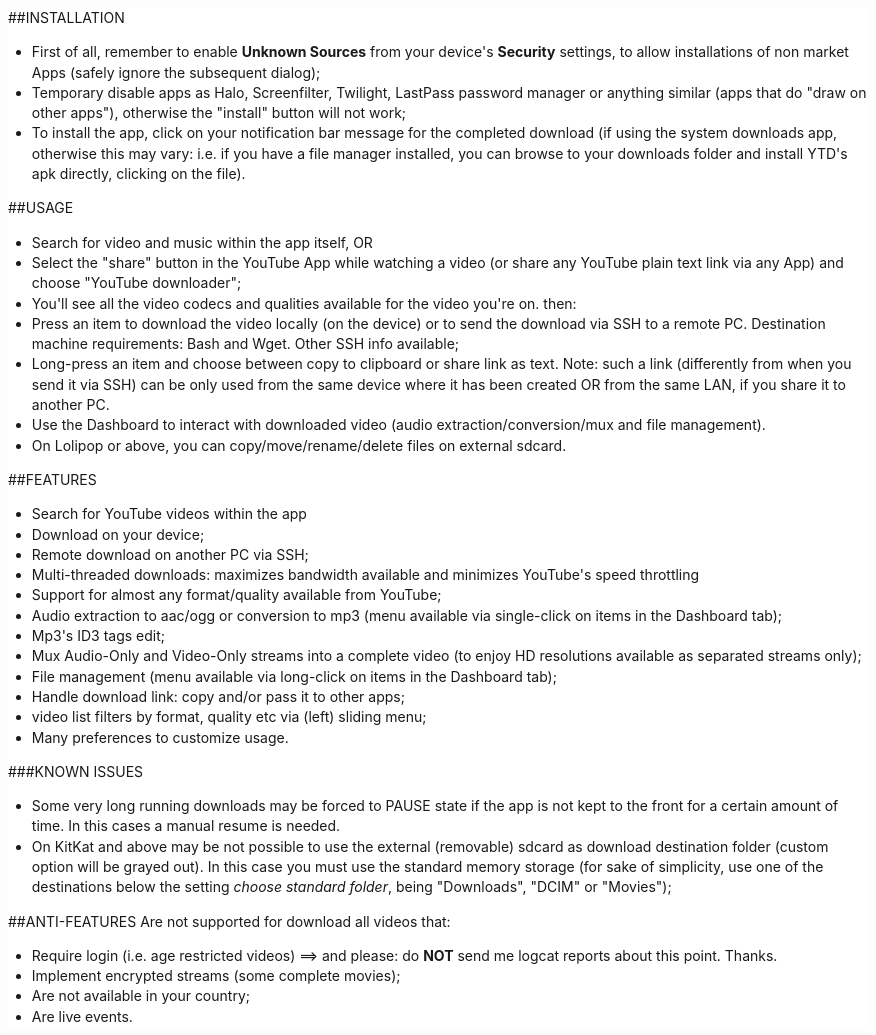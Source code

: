 ##INSTALLATION
- First of all, remember to enable **Unknown Sources** from your device's **Security** settings, to allow installations of non market Apps (safely ignore the subsequent dialog);
- Temporary disable apps as Halo, Screenfilter, Twilight, LastPass password manager or anything similar (apps that do "draw on other apps"), otherwise the "install" button will not work;
- To install the app, click on your notification bar message for the completed download (if using the system downloads app, otherwise this may vary: i.e. if you have a file manager installed, you can browse to your downloads folder and install YTD's apk directly, clicking on the file).

##USAGE
- Search for video and music within the app itself, OR
- Select the "share" button in the YouTube App while watching a video (or share any YouTube plain text link via any App) and choose "YouTube downloader";
- You'll see all the video codecs and qualities available for the video you're on.
then:
- Press an item to download the video locally (on the device) or to send the download via SSH to a remote PC. Destination machine requirements: Bash and Wget. Other SSH info available;
- Long-press an item and choose between copy to clipboard or share link as text. Note: such a link (differently from when you send it via SSH) can be only used from the same device where it has been created OR from the same LAN, if you share it to another PC.
- Use the Dashboard to interact with downloaded video (audio extraction/conversion/mux and file management).
- On Lolipop or above, you can copy/move/rename/delete files on external sdcard.

##FEATURES
- Search for YouTube videos within the app
- Download on your device;
- Remote download on another PC via SSH;
- Multi-threaded downloads: maximizes bandwidth available and minimizes YouTube's speed throttling
- Support for almost any format/quality available from YouTube;
- Audio extraction to aac/ogg or conversion to mp3 (menu available via single-click on items in the Dashboard tab);
- Mp3's ID3 tags edit;
- Mux Audio-Only and Video-Only streams into a complete video (to enjoy HD resolutions available as separated streams only);
- File management (menu available via long-click on items in the Dashboard tab);
- Handle download link: copy and/or pass it to other apps;
- video list filters by format, quality etc via (left) sliding menu;
- Many preferences to customize usage.

###KNOWN ISSUES
- Some very long running downloads may be forced to PAUSE state if the app is not kept to the front for a certain amount of time. In this cases a manual resume is needed.
- On KitKat and above may be not possible to use the external (removable) sdcard as download destination folder (custom option will be grayed out). In this case you must use the standard memory storage (for sake of simplicity, use one of the destinations below the setting *choose standard folder*, being "Downloads", "DCIM" or "Movies");

##ANTI-FEATURES
Are not supported for download all videos that:

- Require login (i.e. age restricted videos) ==> and please: do **NOT** send me logcat reports about this point. Thanks.
- Implement encrypted streams (some complete movies);
- Are not available in your country;
- Are live events.

